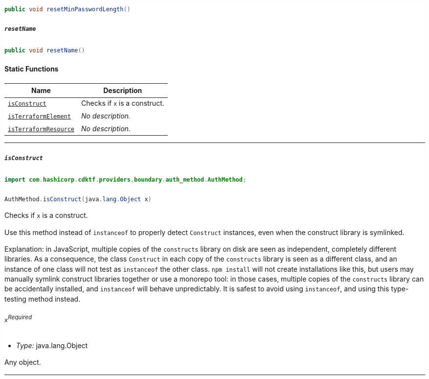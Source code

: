 ```java
public void resetMinPasswordLength()
```

##### `resetName` <a name="resetName" id="@cdktf/provider-boundary.authMethod.AuthMethod.resetName"></a>

```java
public void resetName()
```

#### Static Functions <a name="Static Functions" id="Static Functions"></a>

| **Name** | **Description** |
| --- | --- |
| <code><a href="#@cdktf/provider-boundary.authMethod.AuthMethod.isConstruct">isConstruct</a></code> | Checks if `x` is a construct. |
| <code><a href="#@cdktf/provider-boundary.authMethod.AuthMethod.isTerraformElement">isTerraformElement</a></code> | *No description.* |
| <code><a href="#@cdktf/provider-boundary.authMethod.AuthMethod.isTerraformResource">isTerraformResource</a></code> | *No description.* |

---

##### `isConstruct` <a name="isConstruct" id="@cdktf/provider-boundary.authMethod.AuthMethod.isConstruct"></a>

```java
import com.hashicorp.cdktf.providers.boundary.auth_method.AuthMethod;

AuthMethod.isConstruct(java.lang.Object x)
```

Checks if `x` is a construct.

Use this method instead of `instanceof` to properly detect `Construct`
instances, even when the construct library is symlinked.

Explanation: in JavaScript, multiple copies of the `constructs` library on
disk are seen as independent, completely different libraries. As a
consequence, the class `Construct` in each copy of the `constructs` library
is seen as a different class, and an instance of one class will not test as
`instanceof` the other class. `npm install` will not create installations
like this, but users may manually symlink construct libraries together or
use a monorepo tool: in those cases, multiple copies of the `constructs`
library can be accidentally installed, and `instanceof` will behave
unpredictably. It is safest to avoid using `instanceof`, and using
this type-testing method instead.

###### `x`<sup>Required</sup> <a name="x" id="@cdktf/provider-boundary.authMethod.AuthMethod.isConstruct.parameter.x"></a>

- *Type:* java.lang.Object

Any object.

---
